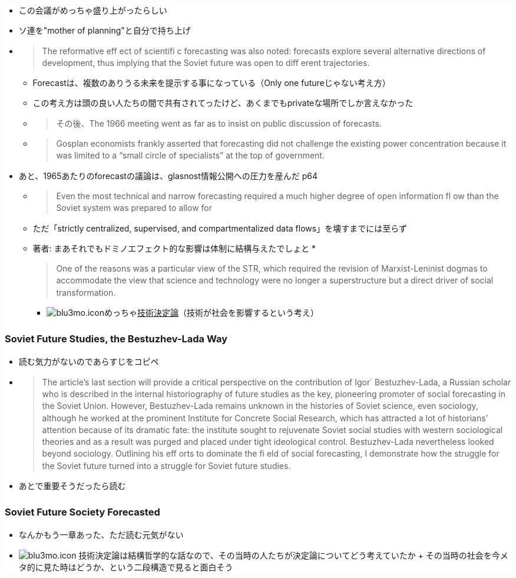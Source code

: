   * この会議がめっちゃ盛り上がったらしい
* ソ連を"mother of planning"と自分で持ち上げ

* 
   > 
   > The reformative eff ect of scientifi c forecasting was also noted: forecasts explore several alternative directions of development, thus implying that the Soviet future was open to diff erent trajectories.
  
  * Forecastは、複数のありうる未来を提示する事になっている（Only one futureじゃない考え方）
  * この考え方は頭の良い人たちの間で共有されてったけど、あくまでもprivateな場所でしか言えなかった
  * 
     > 
     > その後、The 1966 meeting went as far as to insist on public discussion of forecasts.
  
  * 
     > 
     > Gosplan economists frankly asserted that forecasting did not challenge the existing power concentration because it was limited to a “small circle of specialists” at the top of government.

* あと、1965あたりのforecastの議論は、glasnost情報公開への圧力を産んだ p64
  
  * 
     > 
     > Even the most technical and narrow forecasting required a much higher degree of open information fl ow than the Soviet system was prepared to allow for
  
  * ただ「strictly centralized, supervised, and compartmentalized data flows」を壊すまでには至らず
  * 著者: まあそれでもドミノエフェクト的な影響は体制に結構与えたでしょと
    * 
       > 
       > One of the reasons was a particular view of the STR, which required the revision of Marxist-Leninist dogmas to accommodate the view that science and technology were no longer a superstructure but a direct driver of social transformation.
    
    * <img src='https://scrapbox.io/api/pages/blu3mo-public/blu3mo/icon' alt='blu3mo.icon' height="19.5"/>めっちゃ[技術決定論](%E6%8A%80%E8%A1%93%E6%B1%BA%E5%AE%9A%E8%AB%96.md)（技術が社会を影響するという考え）

### Soviet Future Studies, the Bestuzhev-Lada Way

* 読む気力がないのであらすじをコピペ
* 
   > 
   > The article’s last section will provide a critical perspective on the contribution of Igor΄ Bestuzhev-Lada, a Russian scholar who is described in the internal historiography of future studies as the key, pioneering promoter of social forecasting in the Soviet Union. However, Bestuzhev-Lada remains unknown in the histories of Soviet science, even sociology, although he worked at the prominent Institute for Concrete Social Research, which has attracted a lot of historians’ attention because of its dramatic fate: the institute sought to rejuvenate Soviet social studies with western sociological theories and as a result was purged and placed under tight ideological control. Bestuzhev-Lada nevertheless looked beyond sociology. Outlining his eff orts to dominate the fi eld of social forecasting, I demonstrate how the struggle for the Soviet future turned into a struggle for Soviet future studies.

* あとで重要そうだったら読む

### Soviet Future Society Forecasted

* なんかもう一章あった、ただ読む元気がない

* <img src='https://scrapbox.io/api/pages/blu3mo-public/blu3mo/icon' alt='blu3mo.icon' height="19.5"/> 技術決定論は結構哲学的な話なので、その当時の人たちが決定論についてどう考えていたか + その当時の社会を今メタ的に見た時はどうか、という二段構造で見ると面白そう
